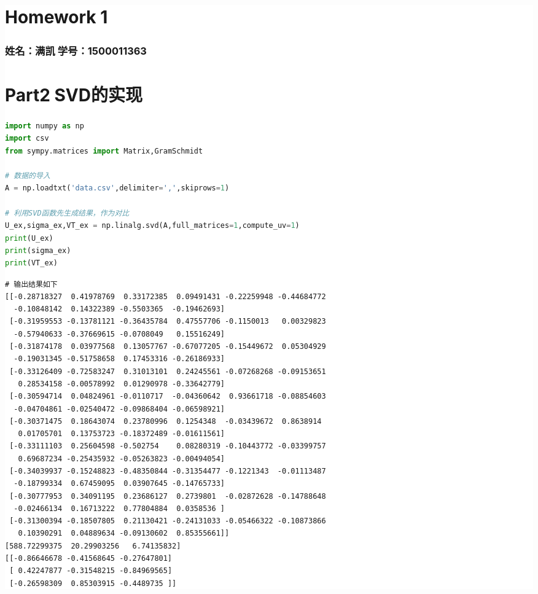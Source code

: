 # Homework 1

### 姓名：满凯      学号：1500011363



# Part2 SVD的实现

```python
import numpy as np
import csv
from sympy.matrices import Matrix,GramSchmidt

# 数据的导入
A = np.loadtxt('data.csv',delimiter=',',skiprows=1)

# 利用SVD函数先生成结果，作为对比
U_ex,sigma_ex,VT_ex = np.linalg.svd(A,full_matrices=1,compute_uv=1)
print(U_ex)
print(sigma_ex)
print(VT_ex)
```

    # 输出结果如下
    [[-0.28718327  0.41978769  0.33172385  0.09491431 -0.22259948 -0.44684772
      -0.10848142  0.14322389 -0.5503365  -0.19462693]
     [-0.31959553 -0.13781121 -0.36435784  0.47557706 -0.1150013   0.00329823
      -0.57940633 -0.37669615 -0.0708049   0.15516249]
     [-0.31874178  0.03977568  0.13057767 -0.67077205 -0.15449672  0.05304929
      -0.19031345 -0.51758658  0.17453316 -0.26186933]
     [-0.33126409 -0.72583247  0.31013101  0.24245561 -0.07268268 -0.09153651
       0.28534158 -0.00578992  0.01290978 -0.33642779]
     [-0.30594714  0.04824961 -0.0110717  -0.04360642  0.93661718 -0.08854603
      -0.04704861 -0.02540472 -0.09868404 -0.06598921]
     [-0.30371475  0.18643074  0.23780996  0.1254348  -0.03439672  0.8638914
       0.01705701  0.13753723 -0.18372489 -0.01611561]
     [-0.33111103  0.25604598 -0.502754    0.08280319 -0.10443772 -0.03399757
       0.69687234 -0.25435932 -0.05263823 -0.00494054]
     [-0.34039937 -0.15248823 -0.48350844 -0.31354477 -0.1221343  -0.01113487
      -0.18799334  0.67459095  0.03907645 -0.14765733]
     [-0.30777953  0.34091195  0.23686127  0.2739801  -0.02872628 -0.14788648
      -0.02466134  0.16713222  0.77804884  0.0358536 ]
     [-0.31300394 -0.18507805  0.21130421 -0.24131033 -0.05466322 -0.10873866
       0.10390291  0.04889634 -0.09130602  0.85355661]]
    [588.72299375  20.29903256   6.74135832]
    [[-0.86646678 -0.41568645 -0.27647801]
     [ 0.42247877 -0.31548215 -0.84969565]
     [-0.26598309  0.85303915 -0.4489735 ]]
